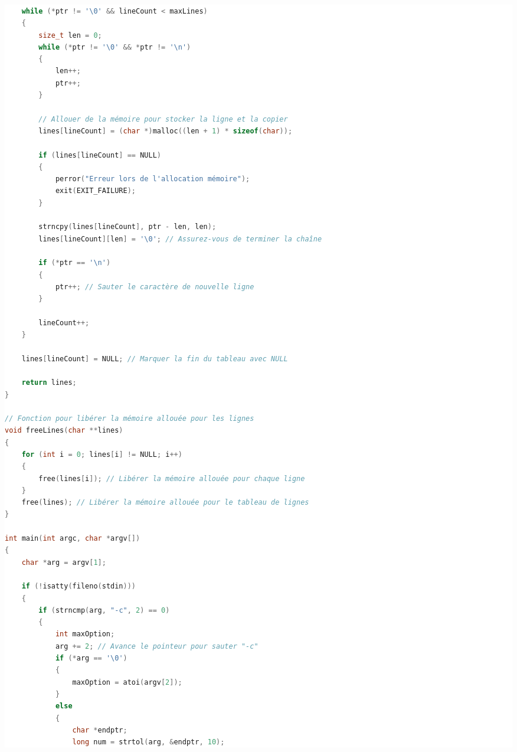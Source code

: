 ```c
    while (*ptr != '\0' && lineCount < maxLines)
    {
        size_t len = 0;
        while (*ptr != '\0' && *ptr != '\n')
        {
            len++;
            ptr++;
        }

        // Allouer de la mémoire pour stocker la ligne et la copier
        lines[lineCount] = (char *)malloc((len + 1) * sizeof(char));

        if (lines[lineCount] == NULL)
        {
            perror("Erreur lors de l'allocation mémoire");
            exit(EXIT_FAILURE);
        }

        strncpy(lines[lineCount], ptr - len, len);
        lines[lineCount][len] = '\0'; // Assurez-vous de terminer la chaîne

        if (*ptr == '\n')
        {
            ptr++; // Sauter le caractère de nouvelle ligne
        }

        lineCount++;
    }

    lines[lineCount] = NULL; // Marquer la fin du tableau avec NULL

    return lines;
}

// Fonction pour libérer la mémoire allouée pour les lignes
void freeLines(char **lines)
{
    for (int i = 0; lines[i] != NULL; i++)
    {
        free(lines[i]); // Libérer la mémoire allouée pour chaque ligne
    }
    free(lines); // Libérer la mémoire allouée pour le tableau de lignes
}

int main(int argc, char *argv[])
{
    char *arg = argv[1];

    if (!isatty(fileno(stdin)))
    {
        if (strncmp(arg, "-c", 2) == 0)
        {
            int maxOption;
            arg += 2; // Avance le pointeur pour sauter "-c"
            if (*arg == '\0')
            {
                maxOption = atoi(argv[2]);
            }
            else
            {
                char *endptr;
                long num = strtol(arg, &endptr, 10);

```